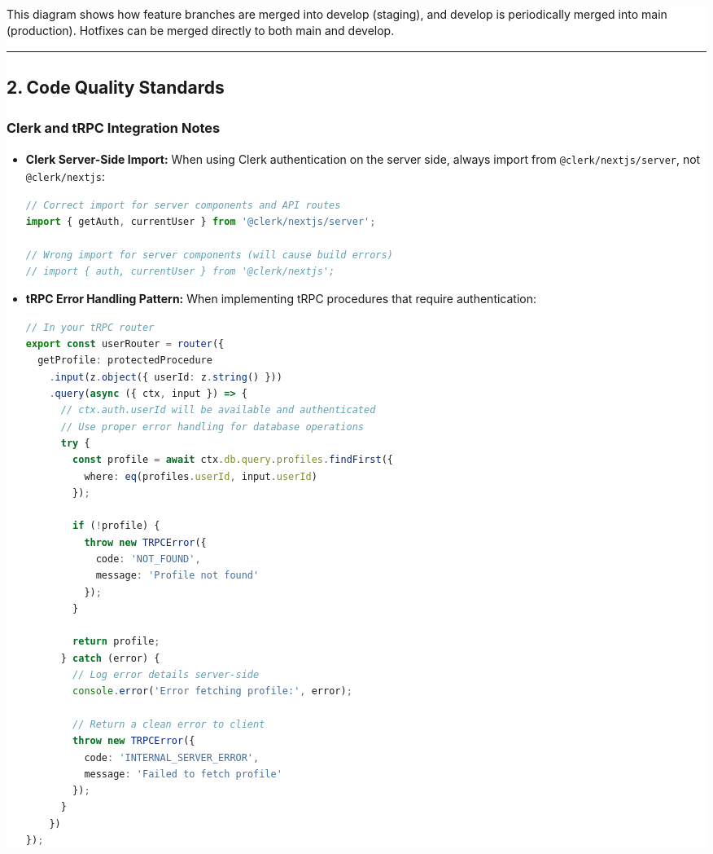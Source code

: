 This diagram shows how feature branches are merged into develop (staging), and develop is periodically merged into main (production). Hotfixes can be merged directly to both main and develop.

---

## 2. Code Quality Standards

### Clerk and tRPC Integration Notes
*   **Clerk Server-Side Import:** When using Clerk authentication on the server side, always import from `@clerk/nextjs/server`, not `@clerk/nextjs`:
    ```typescript
    // Correct import for server components and API routes
    import { getAuth, currentUser } from '@clerk/nextjs/server';

    // Wrong import for server components (will cause build errors)
    // import { auth, currentUser } from '@clerk/nextjs';
    ```

*   **tRPC Error Handling Pattern:** When implementing tRPC procedures that require authentication:
    ```typescript
    // In your tRPC router
    export const userRouter = router({
      getProfile: protectedProcedure
        .input(z.object({ userId: z.string() }))
        .query(async ({ ctx, input }) => {
          // ctx.auth.userId will be available and authenticated
          // Use proper error handling for database operations
          try {
            const profile = await ctx.db.query.profiles.findFirst({
              where: eq(profiles.userId, input.userId)
            });

            if (!profile) {
              throw new TRPCError({
                code: 'NOT_FOUND',
                message: 'Profile not found'
              });
            }

            return profile;
          } catch (error) {
            // Log error details server-side
            console.error('Error fetching profile:', error);

            // Return a clean error to client
            throw new TRPCError({
              code: 'INTERNAL_SERVER_ERROR',
              message: 'Failed to fetch profile'
            });
          }
        })
    });
    ```
